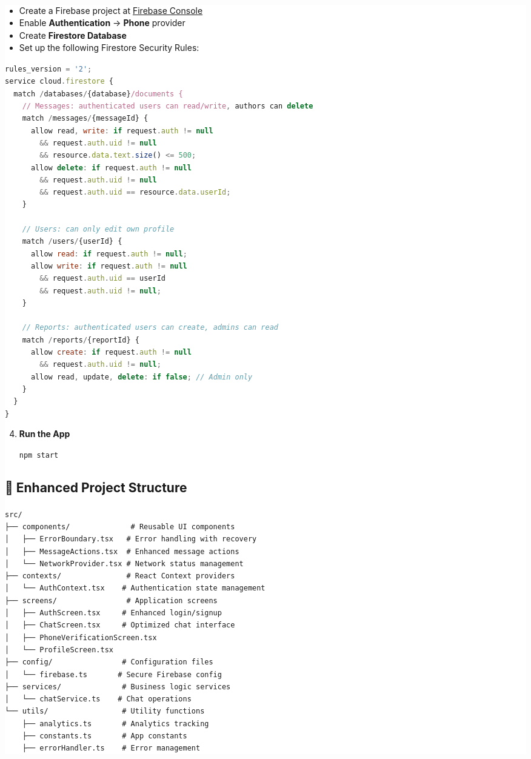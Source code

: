    - Create a Firebase project at [Firebase Console](https://console.firebase.google.com/)
   - Enable **Authentication** → **Phone** provider
   - Create **Firestore Database**
   - Set up the following Firestore Security Rules:

   ```javascript
   rules_version = '2';
   service cloud.firestore {
     match /databases/{database}/documents {
       // Messages: authenticated users can read/write, authors can delete
       match /messages/{messageId} {
         allow read, write: if request.auth != null
           && request.auth.uid != null
           && resource.data.text.size() <= 500;
         allow delete: if request.auth != null
           && request.auth.uid != null
           && request.auth.uid == resource.data.userId;
       }

       // Users: can only edit own profile
       match /users/{userId} {
         allow read: if request.auth != null;
         allow write: if request.auth != null
           && request.auth.uid == userId
           && request.auth.uid != null;
       }

       // Reports: authenticated users can create, admins can read
       match /reports/{reportId} {
         allow create: if request.auth != null
           && request.auth.uid != null;
         allow read, update, delete: if false; // Admin only
       }
     }
   }
   ```

4. **Run the App**
   ```bash
   npm start
   ```

## 📁 Enhanced Project Structure

```
src/
├── components/              # Reusable UI components
│   ├── ErrorBoundary.tsx   # Error handling with recovery
│   ├── MessageActions.tsx  # Enhanced message actions
│   └── NetworkProvider.tsx # Network status management
├── contexts/               # React Context providers
│   └── AuthContext.tsx    # Authentication state management
├── screens/                # Application screens
│   ├── AuthScreen.tsx     # Enhanced login/signup
│   ├── ChatScreen.tsx     # Optimized chat interface
│   ├── PhoneVerificationScreen.tsx
│   └── ProfileScreen.tsx
├── config/                # Configuration files
│   └── firebase.ts       # Secure Firebase config
├── services/              # Business logic services
│   └── chatService.ts    # Chat operations
└── utils/                 # Utility functions
    ├── analytics.ts       # Analytics tracking
    ├── constants.ts       # App constants
    ├── errorHandler.ts    # Error management
```